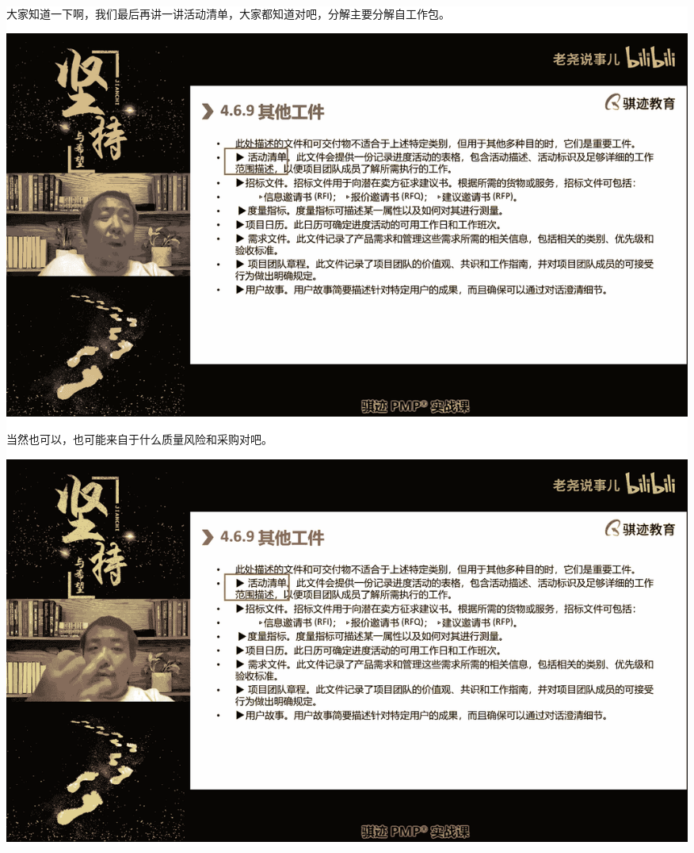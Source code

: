 大家知道一下啊，我们最后再讲一讲活动清单，大家都知道对吧，分解主要分解自工作包。

![](img/c1ed5f8d256c2b36fa694bb80a5f1576_157.png)

当然也可以，也可能来自于什么质量风险和采购对吧。

![](img/c1ed5f8d256c2b36fa694bb80a5f1576_159.png)
